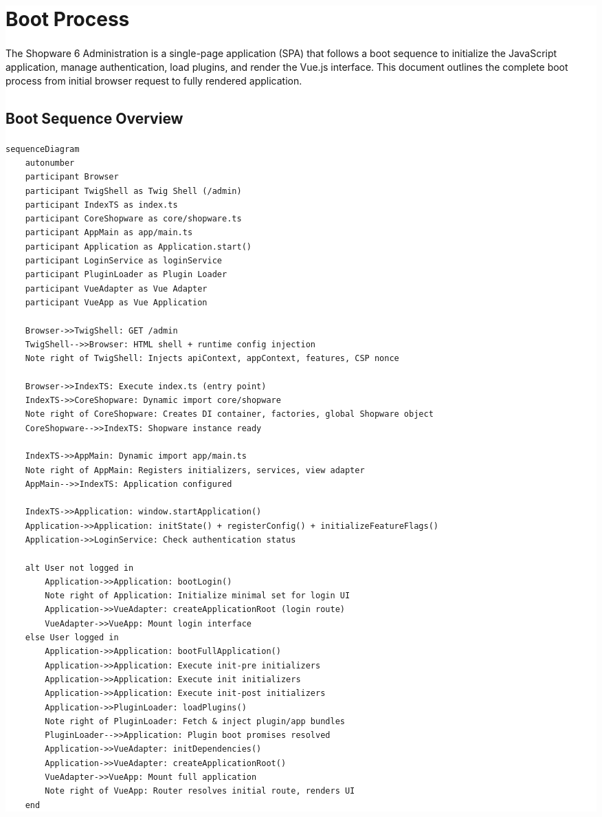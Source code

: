 # Boot Process

The Shopware 6 Administration is a single-page application (SPA) that follows a boot sequence to initialize the JavaScript application, manage authentication, load plugins, and render the Vue.js interface. This document outlines the complete boot process from initial browser request to fully rendered application.

## Boot Sequence Overview

```mermaid
sequenceDiagram
    autonumber
    participant Browser
    participant TwigShell as Twig Shell (/admin)
    participant IndexTS as index.ts
    participant CoreShopware as core/shopware.ts
    participant AppMain as app/main.ts
    participant Application as Application.start()
    participant LoginService as loginService
    participant PluginLoader as Plugin Loader
    participant VueAdapter as Vue Adapter
    participant VueApp as Vue Application

    Browser->>TwigShell: GET /admin
    TwigShell-->>Browser: HTML shell + runtime config injection
    Note right of TwigShell: Injects apiContext, appContext, features, CSP nonce
    
    Browser->>IndexTS: Execute index.ts (entry point)
    IndexTS->>CoreShopware: Dynamic import core/shopware
    Note right of CoreShopware: Creates DI container, factories, global Shopware object
    CoreShopware-->>IndexTS: Shopware instance ready
    
    IndexTS->>AppMain: Dynamic import app/main.ts
    Note right of AppMain: Registers initializers, services, view adapter
    AppMain-->>IndexTS: Application configured
    
    IndexTS->>Application: window.startApplication()
    Application->>Application: initState() + registerConfig() + initializeFeatureFlags()
    Application->>LoginService: Check authentication status
    
    alt User not logged in
        Application->>Application: bootLogin()
        Note right of Application: Initialize minimal set for login UI
        Application->>VueAdapter: createApplicationRoot (login route)
        VueAdapter->>VueApp: Mount login interface
    else User logged in
        Application->>Application: bootFullApplication()
        Application->>Application: Execute init-pre initializers
        Application->>Application: Execute init initializers  
        Application->>Application: Execute init-post initializers
        Application->>PluginLoader: loadPlugins()
        Note right of PluginLoader: Fetch & inject plugin/app bundles
        PluginLoader-->>Application: Plugin boot promises resolved
        Application->>VueAdapter: initDependencies()
        Application->>VueAdapter: createApplicationRoot()
        VueAdapter->>VueApp: Mount full application
        Note right of VueApp: Router resolves initial route, renders UI
    end
```
